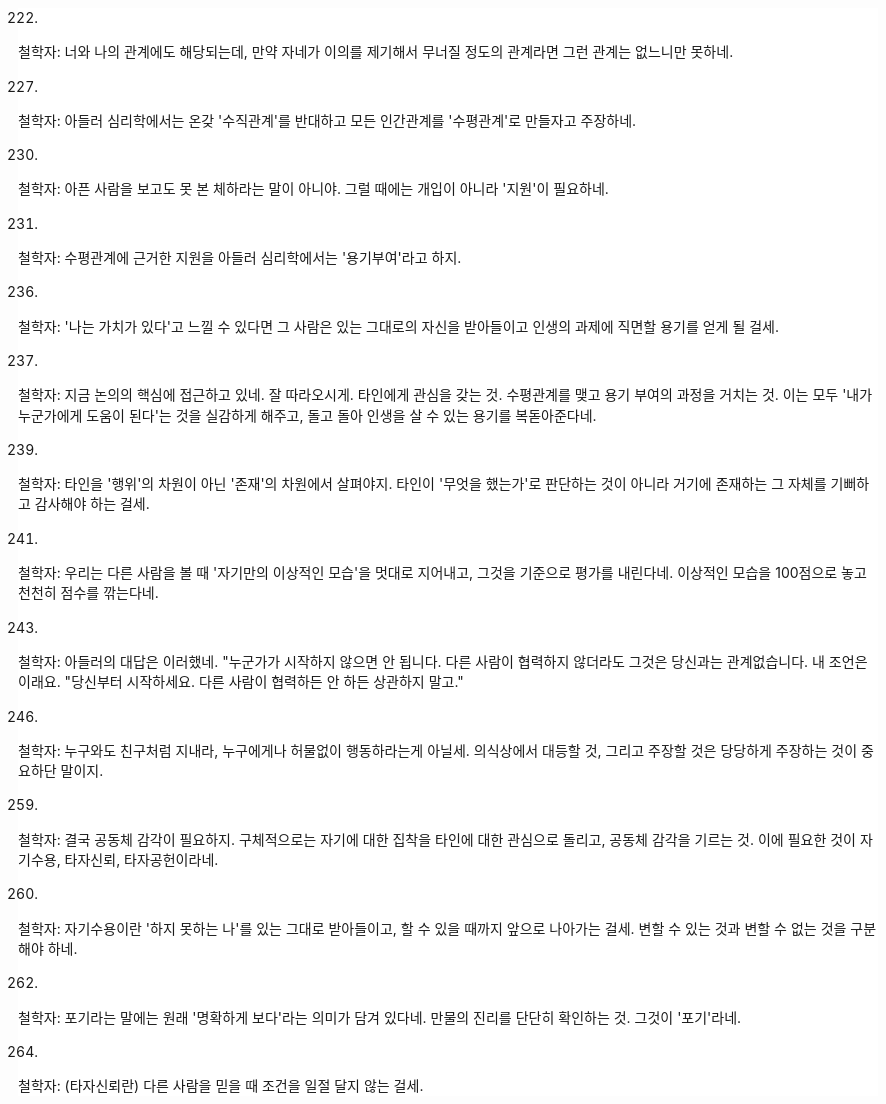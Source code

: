 222.
철학자:
너와 나의 관계에도 해당되는데, 만약 자네가 이의를 제기해서 무너질 정도의 관계라면 그런 관계는 없느니만 못하네.

227.
철학자:
아들러 심리학에서는 온갖 '수직관계'를 반대하고 모든 인간관계를 '수평관계'로 만들자고 주장하네.

230.
철학자:
아픈 사람을 보고도 못 본 체하라는 말이 아니야. 그럴 때에는 개입이 아니라 '지원'이 필요하네.

231.
철학자:
수평관계에 근거한 지원을 아들러 심리학에서는 '용기부여'라고 하지.

236.
철학자:
'나는 가치가 있다'고 느낄 수 있다면 그 사람은 있는 그대로의 자신을 받아들이고 인생의 과제에 직면할 용기를 얻게 될 걸세.

237.
철학자:
지금 논의의 핵심에 접근하고 있네. 잘 따라오시게. 타인에게 관심을 갖는 것. 수평관계를 맺고 용기 부여의 과정을 거치는 것. 이는 모두 '내가 누군가에게 도움이 된다'는 것을 실감하게 해주고, 돌고 돌아 인생을 살 수 있는 용기를 복돋아준다네.

239.
철학자:
타인을 '행위'의 차원이 아닌 '존재'의 차원에서 살펴야지. 타인이 '무엇을 했는가'로 판단하는 것이 아니라 거기에 존재하는 그 자체를 기뻐하고 감사해야 하는 걸세.

241.
철학자:
우리는 다른 사람을 볼 때 '자기만의 이상적인 모습'을 멋대로 지어내고, 그것을 기준으로 평가를 내린다네.
이상적인 모습을 100점으로 놓고 천천히 점수를 깎는다네.

243.
철학자:
아들러의 대답은 이러했네. "누군가가 시작하지 않으면 안 됩니다. 다른 사람이 협력하지 않더라도 그것은 당신과는 관계없습니다. 내 조언은 이래요. "당신부터 시작하세요. 다른 사람이 협력하든 안 하든 상관하지 말고."

246.
철학자:
누구와도 친구처럼 지내라, 누구에게나 허물없이 행동하라는게 아닐세. 의식상에서 대등할 것, 그리고 주장할 것은 당당하게 주장하는 것이 중요하단 말이지.

259.
철학자:
결국 공동체 감각이 필요하지. 구체적으로는 자기에 대한 집착을 타인에 대한 관심으로 돌리고, 공동체 감각을 기르는 것. 이에 필요한 것이 자기수용, 타자신뢰, 타자공헌이라네.

260.
철학자:
자기수용이란 '하지 못하는 나'를 있는 그대로 받아들이고, 할 수 있을 때까지 앞으로 나아가는 걸세.
변할 수 있는 것과 변할 수 없는 것을 구분해야 하네.

262.
철학자:
포기라는 말에는 원래 '명확하게 보다'라는 의미가 담겨 있다네. 만물의 진리를 단단히 확인하는 것. 그것이 '포기'라네.

264.
철학자:
(타자신뢰란) 다른 사람을 믿을 때 조건을 일절 달지 않는 걸세.
